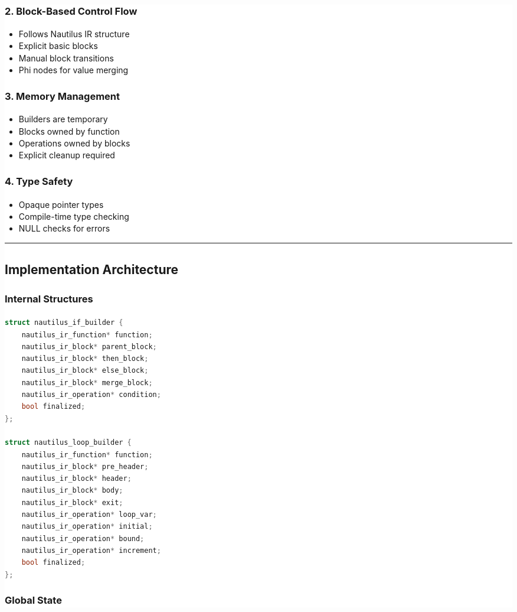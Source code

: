 ### 2. Block-Based Control Flow
- Follows Nautilus IR structure
- Explicit basic blocks
- Manual block transitions
- Phi nodes for value merging

### 3. Memory Management
- Builders are temporary
- Blocks owned by function
- Operations owned by blocks
- Explicit cleanup required

### 4. Type Safety
- Opaque pointer types
- Compile-time type checking
- NULL checks for errors

---

## Implementation Architecture

### Internal Structures

```c
struct nautilus_if_builder {
    nautilus_ir_function* function;
    nautilus_ir_block* parent_block;
    nautilus_ir_block* then_block;
    nautilus_ir_block* else_block;
    nautilus_ir_block* merge_block;
    nautilus_ir_operation* condition;
    bool finalized;
};

struct nautilus_loop_builder {
    nautilus_ir_function* function;
    nautilus_ir_block* pre_header;
    nautilus_ir_block* header;
    nautilus_ir_block* body;
    nautilus_ir_block* exit;
    nautilus_ir_operation* loop_var;
    nautilus_ir_operation* initial;
    nautilus_ir_operation* bound;
    nautilus_ir_operation* increment;
    bool finalized;
};
```

### Global State

